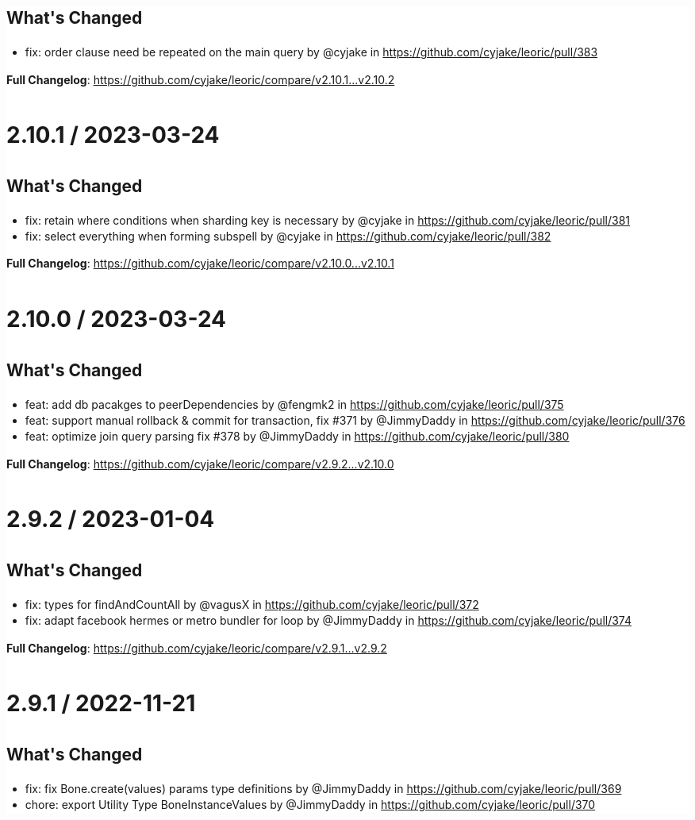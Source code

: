## What's Changed
* fix: order clause need be repeated on the main query by @cyjake in https://github.com/cyjake/leoric/pull/383


**Full Changelog**: https://github.com/cyjake/leoric/compare/v2.10.1...v2.10.2

2.10.1 / 2023-03-24
===================

## What's Changed
* fix: retain where conditions when sharding key is necessary by @cyjake in https://github.com/cyjake/leoric/pull/381
* fix: select everything when forming subspell by @cyjake in https://github.com/cyjake/leoric/pull/382


**Full Changelog**: https://github.com/cyjake/leoric/compare/v2.10.0...v2.10.1

2.10.0 / 2023-03-24
===================

## What's Changed
* feat: add db pacakges to peerDependencies by @fengmk2 in https://github.com/cyjake/leoric/pull/375
* feat: support manual rollback & commit for transaction, fix #371 by @JimmyDaddy in https://github.com/cyjake/leoric/pull/376
* feat: optimize join query parsing fix #378 by @JimmyDaddy in https://github.com/cyjake/leoric/pull/380


**Full Changelog**: https://github.com/cyjake/leoric/compare/v2.9.2...v2.10.0

2.9.2 / 2023-01-04
==================

## What's Changed
* fix: types for findAndCountAll by @vagusX in https://github.com/cyjake/leoric/pull/372
* fix: adapt facebook hermes or metro bundler for loop by @JimmyDaddy in https://github.com/cyjake/leoric/pull/374


**Full Changelog**: https://github.com/cyjake/leoric/compare/v2.9.1...v2.9.2

2.9.1 / 2022-11-21
==================

## What's Changed
* fix: fix Bone.create(values) params type definitions by @JimmyDaddy in https://github.com/cyjake/leoric/pull/369
* chore: export Utility Type BoneInstanceValues by @JimmyDaddy in https://github.com/cyjake/leoric/pull/370
